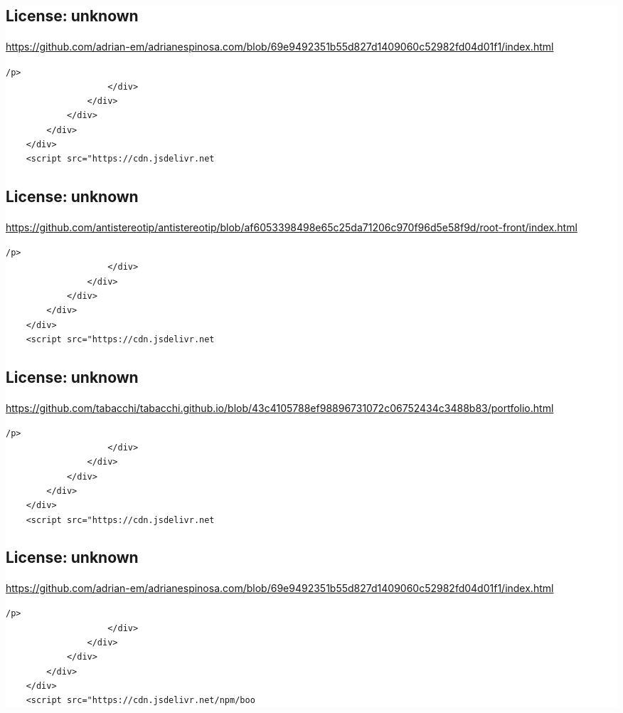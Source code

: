 
## License: unknown
https://github.com/adrian-em/adrianespinosa.com/blob/69e9492351b55d827d1409060c52982fd04d01f1/index.html

```
/p>
                    </div>
                </div>
            </div>
        </div>
    </div>
    <script src="https://cdn.jsdelivr.net
```


## License: unknown
https://github.com/antistereotip/antistereotip/blob/af6053398498e65c25da71206c970f96d5e58f9d/root-front/index.html

```
/p>
                    </div>
                </div>
            </div>
        </div>
    </div>
    <script src="https://cdn.jsdelivr.net
```


## License: unknown
https://github.com/tabacchi/tabacchi.github.io/blob/43c4105788ef98896731072c06752434c3488b83/portfolio.html

```
/p>
                    </div>
                </div>
            </div>
        </div>
    </div>
    <script src="https://cdn.jsdelivr.net
```


## License: unknown
https://github.com/adrian-em/adrianespinosa.com/blob/69e9492351b55d827d1409060c52982fd04d01f1/index.html

```
/p>
                    </div>
                </div>
            </div>
        </div>
    </div>
    <script src="https://cdn.jsdelivr.net/npm/boo
```

